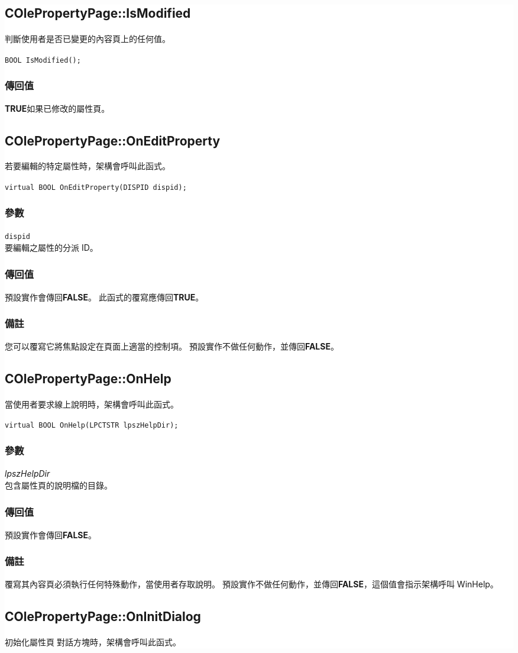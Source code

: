##  <a name="a-nameismodifieda--colepropertypageismodified"></a><a name="ismodified"></a>COlePropertyPage::IsModified  
 判斷使用者是否已變更的內容頁上的任何值。  
  
```  
BOOL IsModified();
```  
  
### <a name="return-value"></a>傳回值  
 **TRUE**如果已修改的屬性頁。  
  
##  <a name="a-nameoneditpropertya--colepropertypageoneditproperty"></a><a name="oneditproperty"></a>COlePropertyPage::OnEditProperty  
 若要編輯的特定屬性時，架構會呼叫此函式。  
  
```  
virtual BOOL OnEditProperty(DISPID dispid);
```  
  
### <a name="parameters"></a>參數  
 `dispid`  
 要編輯之屬性的分派 ID。  
  
### <a name="return-value"></a>傳回值  
 預設實作會傳回**FALSE**。 此函式的覆寫應傳回**TRUE**。  
  
### <a name="remarks"></a>備註  
 您可以覆寫它將焦點設定在頁面上適當的控制項。 預設實作不做任何動作，並傳回**FALSE**。  
  
##  <a name="a-nameonhelpa--colepropertypageonhelp"></a><a name="onhelp"></a>COlePropertyPage::OnHelp  
 當使用者要求線上說明時，架構會呼叫此函式。  
  
```  
virtual BOOL OnHelp(LPCTSTR lpszHelpDir);
```  
  
### <a name="parameters"></a>參數  
 *lpszHelpDir*  
 包含屬性頁的說明檔的目錄。  
  
### <a name="return-value"></a>傳回值  
 預設實作會傳回**FALSE**。  
  
### <a name="remarks"></a>備註  
 覆寫其內容頁必須執行任何特殊動作，當使用者存取說明。 預設實作不做任何動作，並傳回**FALSE**，這個值會指示架構呼叫 WinHelp。  
  
##  <a name="a-nameoninitdialoga--colepropertypageoninitdialog"></a><a name="oninitdialog"></a>COlePropertyPage::OnInitDialog  
 初始化屬性頁 對話方塊時，架構會呼叫此函式。  
  